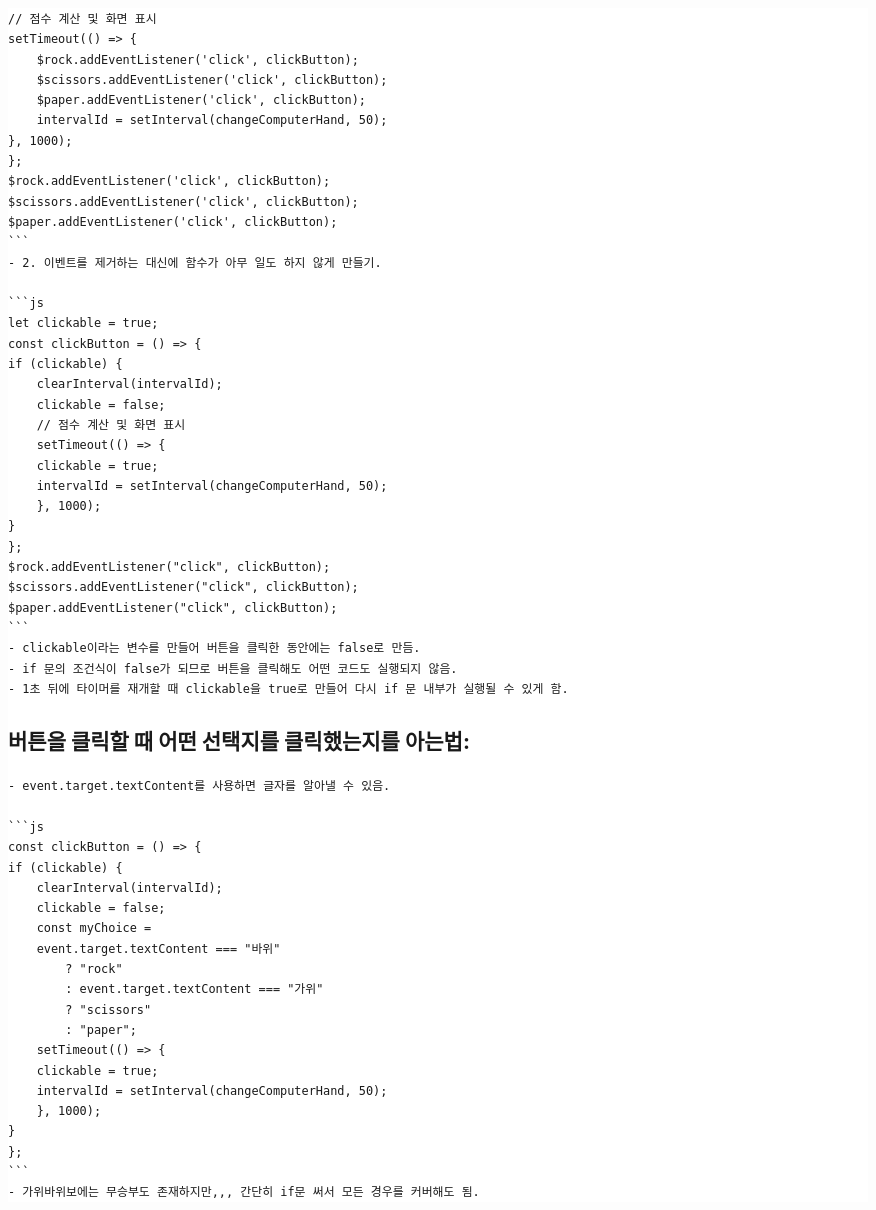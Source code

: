     // 점수 계산 및 화면 표시
    setTimeout(() => {
        $rock.addEventListener('click', clickButton);
        $scissors.addEventListener('click', clickButton);
        $paper.addEventListener('click', clickButton);
        intervalId = setInterval(changeComputerHand, 50);
    }, 1000);
    };
    $rock.addEventListener('click', clickButton);
    $scissors.addEventListener('click', clickButton);
    $paper.addEventListener('click', clickButton);
    ```
    - 2. 이벤트를 제거하는 대신에 함수가 아무 일도 하지 않게 만들기.

    ```js
    let clickable = true;
    const clickButton = () => {
    if (clickable) {
        clearInterval(intervalId);
        clickable = false;
        // 점수 계산 및 화면 표시
        setTimeout(() => {
        clickable = true;
        intervalId = setInterval(changeComputerHand, 50);
        }, 1000);
    }
    };
    $rock.addEventListener("click", clickButton);
    $scissors.addEventListener("click", clickButton);
    $paper.addEventListener("click", clickButton);
    ```
    - clickable이라는 변수를 만들어 버튼을 클릭한 동안에는 false로 만듬.
    - if 문의 조건식이 false가 되므로 버튼을 클릭해도 어떤 코드도 실행되지 않음.
    - 1초 뒤에 타이머를 재개할 때 clickable을 true로 만들어 다시 if 문 내부가 실행될 수 있게 함.

## 버튼을 클릭할 때 어떤 선택지를 클릭했는지를 아는법:

    - event.target.textContent를 사용하면 글자를 알아낼 수 있음.

    ```js
    const clickButton = () => {
    if (clickable) {
        clearInterval(intervalId);
        clickable = false;
        const myChoice =
        event.target.textContent === "바위"
            ? "rock"
            : event.target.textContent === "가위"
            ? "scissors"
            : "paper";
        setTimeout(() => {
        clickable = true;
        intervalId = setInterval(changeComputerHand, 50);
        }, 1000);
    }
    };
    ```
    - 가위바위보에는 무승부도 존재하지만,,, 간단히 if문 써서 모든 경우를 커버해도 됨.
